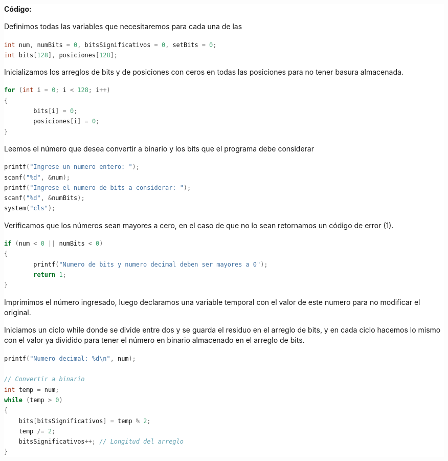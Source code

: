 **Código:**

Definimos todas las variables que necesitaremos para cada una de las

```c
int num, numBits = 0, bitsSignificativos = 0, setBits = 0;
int bits[128], posiciones[128];
```

Inicializamos los arreglos de bits y de posiciones con ceros en todas las posiciones para no tener basura almacenada.

```c
for (int i = 0; i < 128; i++)
{
		bits[i] = 0;
		posiciones[i] = 0;
}
```

Leemos el número que desea convertir a binario y los bits que el programa debe considerar

```c
printf("Ingrese un numero entero: ");
scanf("%d", &num);
printf("Ingrese el numero de bits a considerar: ");
scanf("%d", &numBits);
system("cls");
```

Verificamos que los números sean mayores a cero, en el caso de que no lo sean retornamos un código de error (1).

```c
if (num < 0 || numBits < 0)
{
		printf("Numero de bits y numero decimal deben ser mayores a 0");
		return 1;
}
```

Imprimimos el número ingresado, luego declaramos una variable temporal con el valor de este numero para no modificar el original.

Iniciamos un ciclo while donde se divide entre dos y se guarda el residuo en el arreglo de bits, y en cada ciclo hacemos lo mismo con el valor ya dividido para tener el número en binario almacenado en el arreglo de bits.

```c
printf("Numero decimal: %d\n", num);

// Convertir a binario
int temp = num;
while (temp > 0)
{
    bits[bitsSignificativos] = temp % 2;
    temp /= 2;
    bitsSignificativos++; // Longitud del arreglo
}
```
